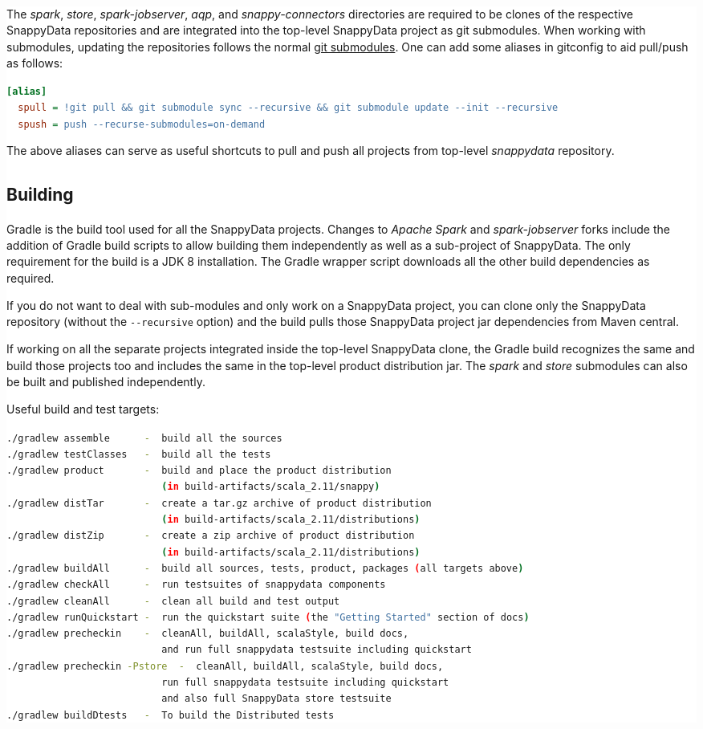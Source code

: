   The _spark_, _store_, _spark-jobserver_, _aqp_, and _snappy-connectors_ directories are required to be clones of the respective SnappyData repositories and are integrated into the top-level SnappyData project as git submodules. When working with submodules, updating the repositories follows the normal [git submodules](https://git-scm.com/book/en/v2/Git-Tools-Submodules). One can add some aliases in gitconfig to aid pull/push as follows:

```ini
[alias]
  spull = !git pull && git submodule sync --recursive && git submodule update --init --recursive
  spush = push --recurse-submodules=on-demand
```

The above aliases can serve as useful shortcuts to pull and push all projects from top-level _snappydata_ repository.


## Building

Gradle is the build tool used for all the SnappyData projects. Changes to _Apache Spark_ and _spark-jobserver_ forks include the addition of Gradle build scripts to allow building them independently as well as a sub-project of SnappyData. The only requirement for the build is a JDK 8 installation. The Gradle wrapper script downloads all the other build dependencies as required.

If you do not want to deal with sub-modules and only work on a SnappyData project, you can clone only the SnappyData repository (without the `--recursive` option) and the build pulls those SnappyData project jar dependencies from Maven central.

If working on all the separate projects integrated inside the top-level SnappyData clone, the Gradle build recognizes the same and build those projects too and includes the same in the top-level product distribution jar. The *spark* and *store* submodules can also be built and published independently.

Useful build and test targets:

```sh
./gradlew assemble      -  build all the sources
./gradlew testClasses   -  build all the tests
./gradlew product       -  build and place the product distribution
                           (in build-artifacts/scala_2.11/snappy)
./gradlew distTar       -  create a tar.gz archive of product distribution
                           (in build-artifacts/scala_2.11/distributions)
./gradlew distZip       -  create a zip archive of product distribution
                           (in build-artifacts/scala_2.11/distributions)
./gradlew buildAll      -  build all sources, tests, product, packages (all targets above)
./gradlew checkAll      -  run testsuites of snappydata components
./gradlew cleanAll      -  clean all build and test output
./gradlew runQuickstart -  run the quickstart suite (the "Getting Started" section of docs)
./gradlew precheckin    -  cleanAll, buildAll, scalaStyle, build docs,
                           and run full snappydata testsuite including quickstart
./gradlew precheckin -Pstore  -  cleanAll, buildAll, scalaStyle, build docs,
                           run full snappydata testsuite including quickstart
                           and also full SnappyData store testsuite
./gradlew buildDtests   -  To build the Distributed tests
```
